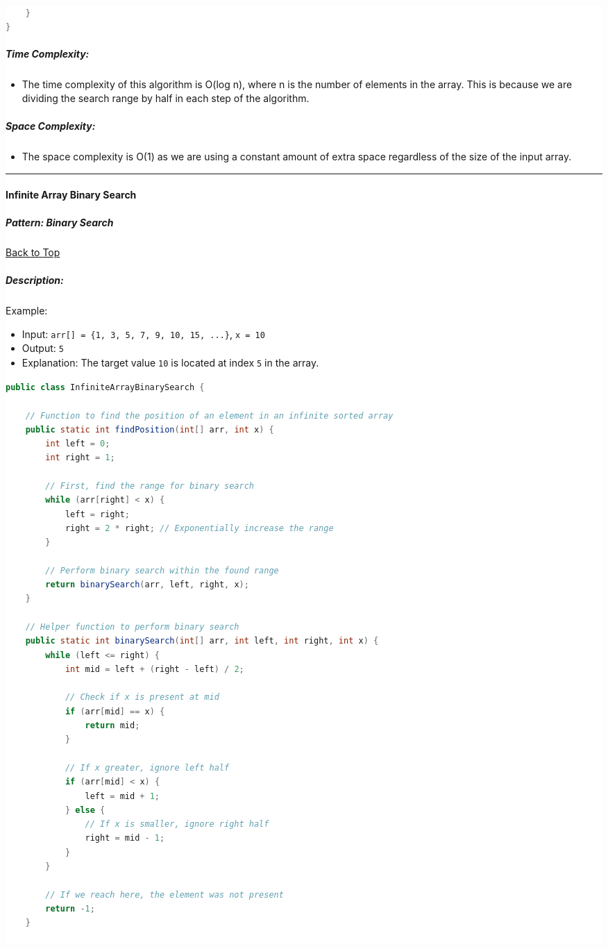 ```java
    }
}
```
##### Time Complexity:
- The time complexity of this algorithm is O(log n), where n is the number of elements in the array. This is because we are dividing the search range by half in each step of the algorithm.

##### Space Complexity:
- The space complexity is O(1) as we are using a constant amount of extra space regardless of the size of the input array.
***


#### Infinite Array Binary Search
##### Pattern: Binary Search
[Back to Top](#table-of-contents)
##### Description:
Example:
- Input: `arr[] = {1, 3, 5, 7, 9, 10, 15, ...}`, `x = 10`
- Output: `5`
- Explanation: The target value `10` is located at index `5` in the array.

```java
public class InfiniteArrayBinarySearch {
    
    // Function to find the position of an element in an infinite sorted array
    public static int findPosition(int[] arr, int x) {
        int left = 0;
        int right = 1;
        
        // First, find the range for binary search
        while (arr[right] < x) {
            left = right;
            right = 2 * right; // Exponentially increase the range
        }
        
        // Perform binary search within the found range
        return binarySearch(arr, left, right, x);
    }
   
    // Helper function to perform binary search
    public static int binarySearch(int[] arr, int left, int right, int x) {
        while (left <= right) {
            int mid = left + (right - left) / 2;
            
            // Check if x is present at mid
            if (arr[mid] == x) {
                return mid;
            }
            
            // If x greater, ignore left half
            if (arr[mid] < x) {
                left = mid + 1;
            } else {
                // If x is smaller, ignore right half
                right = mid - 1;
            }
        }
        
        // If we reach here, the element was not present
        return -1;
    }
 
```